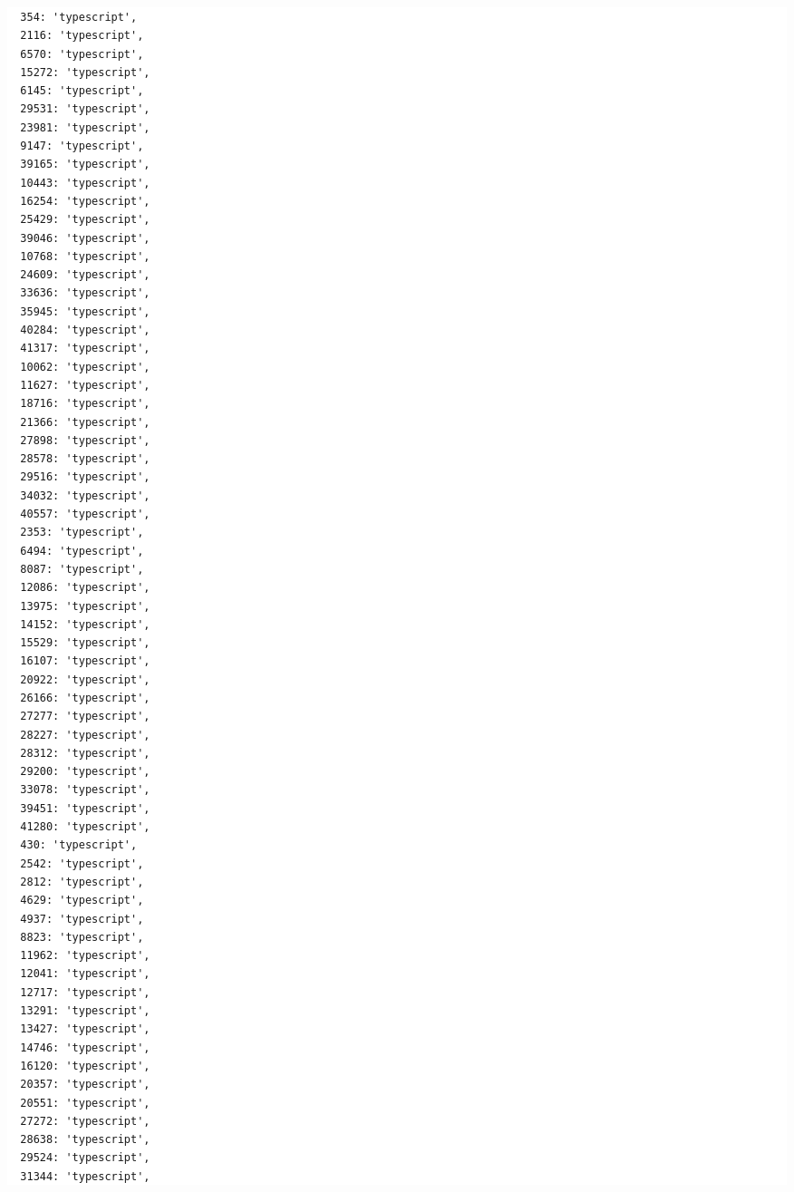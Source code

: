       354: 'typescript',
      2116: 'typescript',
      6570: 'typescript',
      15272: 'typescript',
      6145: 'typescript',
      29531: 'typescript',
      23981: 'typescript',
      9147: 'typescript',
      39165: 'typescript',
      10443: 'typescript',
      16254: 'typescript',
      25429: 'typescript',
      39046: 'typescript',
      10768: 'typescript',
      24609: 'typescript',
      33636: 'typescript',
      35945: 'typescript',
      40284: 'typescript',
      41317: 'typescript',
      10062: 'typescript',
      11627: 'typescript',
      18716: 'typescript',
      21366: 'typescript',
      27898: 'typescript',
      28578: 'typescript',
      29516: 'typescript',
      34032: 'typescript',
      40557: 'typescript',
      2353: 'typescript',
      6494: 'typescript',
      8087: 'typescript',
      12086: 'typescript',
      13975: 'typescript',
      14152: 'typescript',
      15529: 'typescript',
      16107: 'typescript',
      20922: 'typescript',
      26166: 'typescript',
      27277: 'typescript',
      28227: 'typescript',
      28312: 'typescript',
      29200: 'typescript',
      33078: 'typescript',
      39451: 'typescript',
      41280: 'typescript',
      430: 'typescript',
      2542: 'typescript',
      2812: 'typescript',
      4629: 'typescript',
      4937: 'typescript',
      8823: 'typescript',
      11962: 'typescript',
      12041: 'typescript',
      12717: 'typescript',
      13291: 'typescript',
      13427: 'typescript',
      14746: 'typescript',
      16120: 'typescript',
      20357: 'typescript',
      20551: 'typescript',
      27272: 'typescript',
      28638: 'typescript',
      29524: 'typescript',
      31344: 'typescript',